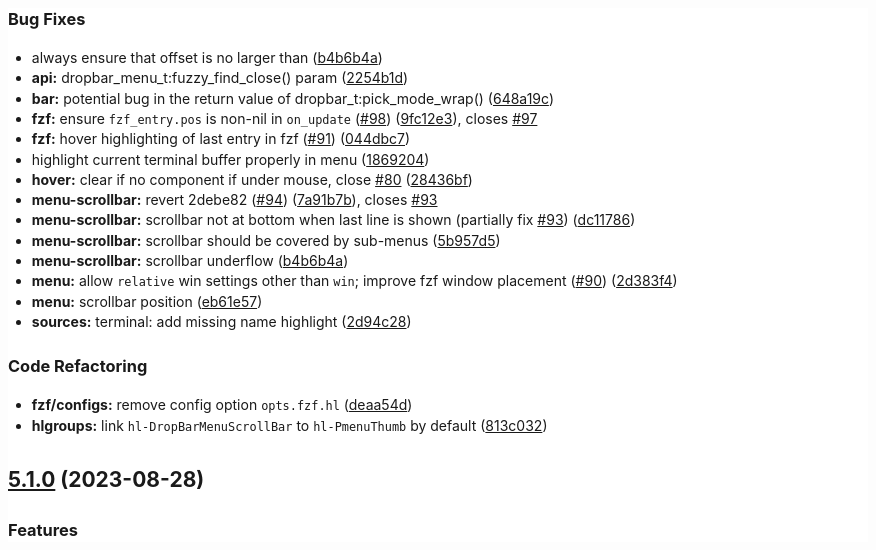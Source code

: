 
### Bug Fixes

* always ensure that offset is no larger than ([b4b6b4a](https://github.com/Bekaboo/dropbar.nvim/commit/b4b6b4ab7bfed6dfedc81ced43c67d83dc14a54a))
* **api:** dropbar_menu_t:fuzzy_find_close() param ([2254b1d](https://github.com/Bekaboo/dropbar.nvim/commit/2254b1d5846d2d83b42beccfc375872435b02ce6))
* **bar:** potential bug in the return value of dropbar_t:pick_mode_wrap() ([648a19c](https://github.com/Bekaboo/dropbar.nvim/commit/648a19c9002eb36af85d6088727e13032e01f413))
* **fzf:** ensure `fzf_entry.pos` is non-nil in `on_update` ([#98](https://github.com/Bekaboo/dropbar.nvim/issues/98)) ([9fc12e3](https://github.com/Bekaboo/dropbar.nvim/commit/9fc12e3f16948a82465509f69474544efc5fd23a)), closes [#97](https://github.com/Bekaboo/dropbar.nvim/issues/97)
* **fzf:** hover highlighting of last entry in fzf ([#91](https://github.com/Bekaboo/dropbar.nvim/issues/91)) ([044dbc7](https://github.com/Bekaboo/dropbar.nvim/commit/044dbc7748025bdcf8562e351b5dc8361ea77f99))
* highlight current terminal buffer properly in menu ([1869204](https://github.com/Bekaboo/dropbar.nvim/commit/1869204a43203a632beaaaa5bf514e5d428dda6a))
* **hover:** clear if no component if under mouse, close [#80](https://github.com/Bekaboo/dropbar.nvim/issues/80) ([28436bf](https://github.com/Bekaboo/dropbar.nvim/commit/28436bffad9511d2775e4b44af6ae3bbe8c04c43))
* **menu-scrollbar:** revert 2debe82 ([#94](https://github.com/Bekaboo/dropbar.nvim/issues/94)) ([7a91b7b](https://github.com/Bekaboo/dropbar.nvim/commit/7a91b7ba15fcf78ba0d0081cbce7e31a73963b1c)), closes [#93](https://github.com/Bekaboo/dropbar.nvim/issues/93)
* **menu-scrollbar:** scrollbar not at bottom when last line is shown (partially fix [#93](https://github.com/Bekaboo/dropbar.nvim/issues/93)) ([dc11786](https://github.com/Bekaboo/dropbar.nvim/commit/dc11786bc5a57d9317ab70b3bffa5f480f95816d))
* **menu-scrollbar:** scrollbar should be covered by sub-menus ([5b957d5](https://github.com/Bekaboo/dropbar.nvim/commit/5b957d533673568411eb3532554c9bbce8214154))
* **menu-scrollbar:** scrollbar underflow ([b4b6b4a](https://github.com/Bekaboo/dropbar.nvim/commit/b4b6b4ab7bfed6dfedc81ced43c67d83dc14a54a))
* **menu:** allow `relative` win settings other than `win`; improve fzf window placement ([#90](https://github.com/Bekaboo/dropbar.nvim/issues/90)) ([2d383f4](https://github.com/Bekaboo/dropbar.nvim/commit/2d383f40262258b10974e9ae9b3f76b95730de63))
* **menu:** scrollbar position ([eb61e57](https://github.com/Bekaboo/dropbar.nvim/commit/eb61e57c7c6870ce101e0083afd12adb6b4e105e))
* **sources:** terminal: add missing name highlight ([2d94c28](https://github.com/Bekaboo/dropbar.nvim/commit/2d94c28264fc43eb65a56c227ee2f4526cd8dfa8))


### Code Refactoring

* **fzf/configs:** remove config option `opts.fzf.hl` ([deaa54d](https://github.com/Bekaboo/dropbar.nvim/commit/deaa54dd445275dc51639fa23e648ec3e0dce0f9))
* **hlgroups:** link `hl-DropBarMenuScrollBar` to `hl-PmenuThumb` by default ([813c032](https://github.com/Bekaboo/dropbar.nvim/commit/813c032cc941e1e470b8b2836d854e1d3fc2fd74))

## [5.1.0](https://github.com/Bekaboo/dropbar.nvim/compare/v5.0.3...v5.1.0) (2023-08-28)


### Features
